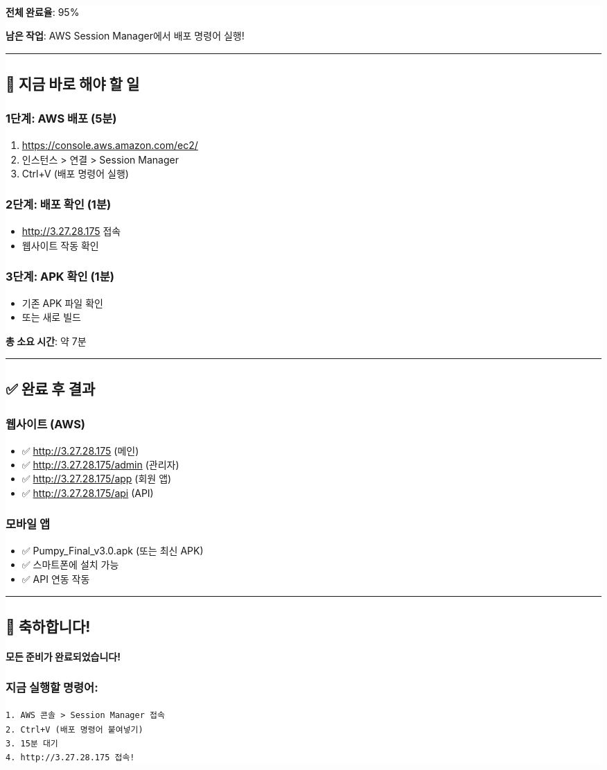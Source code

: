 **전체 완료율**: 95%

**남은 작업**: AWS Session Manager에서 배포 명령어 실행!

---

## 🎯 지금 바로 해야 할 일

### 1단계: AWS 배포 (5분)
1. https://console.aws.amazon.com/ec2/
2. 인스턴스 > 연결 > Session Manager
3. Ctrl+V (배포 명령어 실행)

### 2단계: 배포 확인 (1분)
- http://3.27.28.175 접속
- 웹사이트 작동 확인

### 3단계: APK 확인 (1분)
- 기존 APK 파일 확인
- 또는 새로 빌드

**총 소요 시간**: 약 7분

---

## ✅ 완료 후 결과

### 웹사이트 (AWS)
- ✅ http://3.27.28.175 (메인)
- ✅ http://3.27.28.175/admin (관리자)
- ✅ http://3.27.28.175/app (회원 앱)
- ✅ http://3.27.28.175/api (API)

### 모바일 앱
- ✅ Pumpy_Final_v3.0.apk (또는 최신 APK)
- ✅ 스마트폰에 설치 가능
- ✅ API 연동 작동

---

## 🎊 축하합니다!

**모든 준비가 완료되었습니다!**

### 지금 실행할 명령어:
```
1. AWS 콘솔 > Session Manager 접속
2. Ctrl+V (배포 명령어 붙여넣기)
3. 15분 대기
4. http://3.27.28.175 접속!
```
